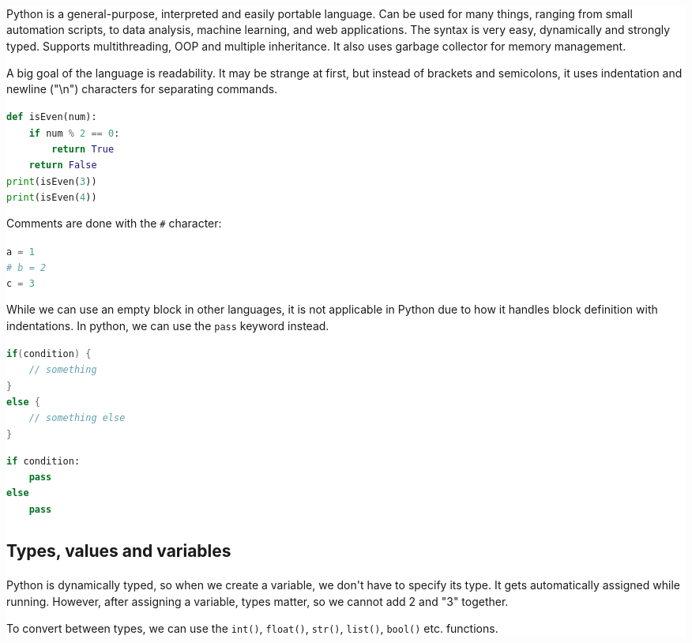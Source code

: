 Python is a general-purpose, interpreted and easily portable language.
Can be used for many things, ranging from small automation scripts, to data analysis, machine learning, and web applications.
The syntax is very easy, dynamically and strongly typed. Supports multithreading, OOP and multiple inheritance.
It also uses garbage collector for memory management.

A big goal of the language is readability. It may be strange at first, but instead of brackets and semicolons,
it uses indentation and newline ("\n") characters for separating commands.

```python
def isEven(num):
    if num % 2 == 0:
        return True
    return False
print(isEven(3))
print(isEven(4))
```

Comments are done with the `#` character:

```python
a = 1
# b = 2
c = 3
```

While we can use an empty block in other languages, it is not applicable in Python due to how it handles block definition with
indentations. In python, we can use the `pass` keyword instead.
```java
if(condition) {
    // something
}
else {
    // something else
}
```

```python
if condition:
    pass
else
    pass
```

## Types, values and variables

Python is dynamically typed, so when we create a variable, we don't have to specify its type. It gets automatically assigned while running. However, after assigning a variable, types matter, so we cannot add 2 and "3" together.

To convert between types, we can use the `int()`, `float()`, `str()`, `list()`, `bool()` etc. functions.
